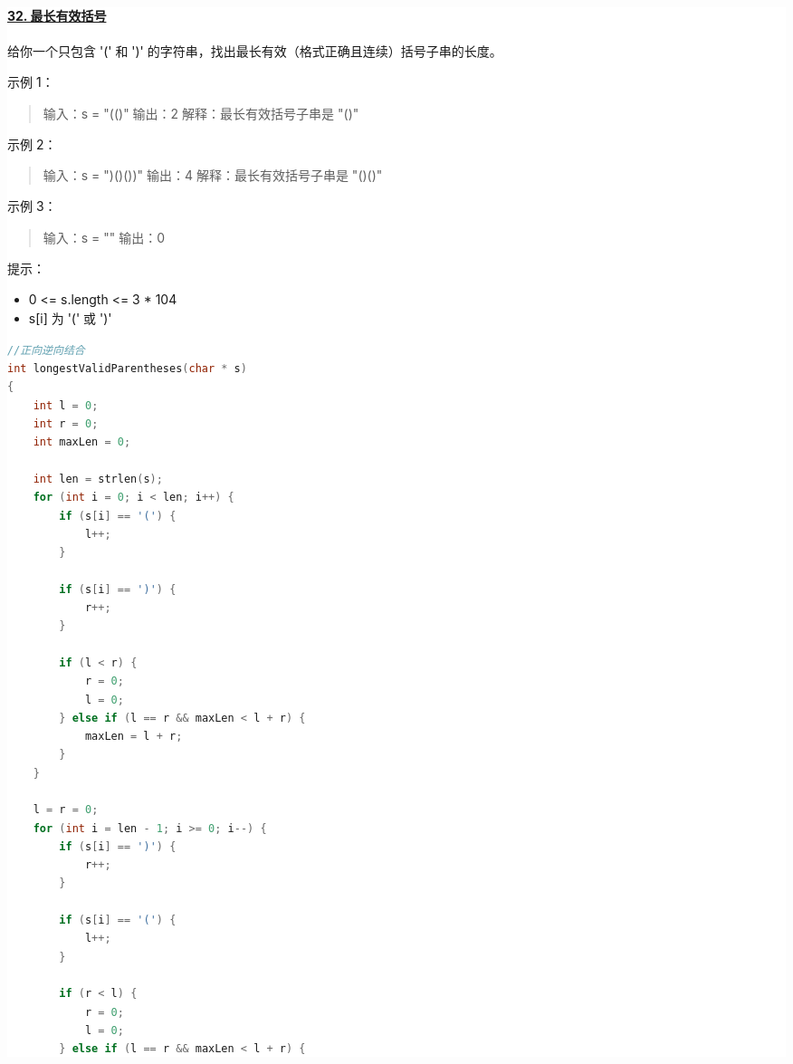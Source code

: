 #### [32. 最长有效括号](https://leetcode-cn.com/problems/longest-valid-parentheses/)

给你一个只包含 '(' 和 ')' 的字符串，找出最长有效（格式正确且连续）括号子串的长度。 

示例 1：

> 输入：s = "(()"
> 输出：2
> 解释：最长有效括号子串是 "()"

示例 2：

> 输入：s = ")()())"
> 输出：4
> 解释：最长有效括号子串是 "()()"

示例 3：

> 输入：s = ""
> 输出：0


提示：

* 0 <= s.length <= 3 * 104
* s[i] 为 '(' 或 ')'

```c
//正向逆向结合
int longestValidParentheses(char * s)
{
    int l = 0;
    int r = 0;
    int maxLen = 0;

    int len = strlen(s);
    for (int i = 0; i < len; i++) {
        if (s[i] == '(') {
            l++;
        }

        if (s[i] == ')') {
            r++;
        }
    
        if (l < r) {
            r = 0;
            l = 0;
        } else if (l == r && maxLen < l + r) {
            maxLen = l + r;
        }
    }

    l = r = 0;
    for (int i = len - 1; i >= 0; i--) {
        if (s[i] == ')') {
            r++;
        }

        if (s[i] == '(') {
            l++;
        }

        if (r < l) {
            r = 0;
            l = 0;
        } else if (l == r && maxLen < l + r) {
```